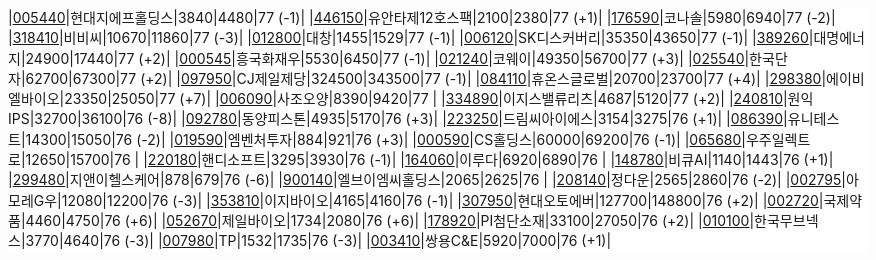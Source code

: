 |[005440](https://finance.daum.net/quotes/A005440)|현대지에프홀딩스|3840|4480|77 (-1)|
|[446150](https://finance.daum.net/quotes/A446150)|유안타제12호스팩|2100|2380|77 (+1)|
|[176590](https://finance.daum.net/quotes/A176590)|코나솔|5980|6940|77 (-2)|
|[318410](https://finance.daum.net/quotes/A318410)|비비씨|10670|11860|77 (-3)|
|[012800](https://finance.daum.net/quotes/A012800)|대창|1455|1529|77 (-1)|
|[006120](https://finance.daum.net/quotes/A006120)|SK디스커버리|35350|43650|77 (-1)|
|[389260](https://finance.daum.net/quotes/A389260)|대명에너지|24900|17440|77 (+2)|
|[000545](https://finance.daum.net/quotes/A000545)|흥국화재우|5530|6450|77 (-1)|
|[021240](https://finance.daum.net/quotes/A021240)|코웨이|49350|56700|77 (+3)|
|[025540](https://finance.daum.net/quotes/A025540)|한국단자|62700|67300|77 (+2)|
|[097950](https://finance.daum.net/quotes/A097950)|CJ제일제당|324500|343500|77 (-1)|
|[084110](https://finance.daum.net/quotes/A084110)|휴온스글로벌|20700|23700|77 (+4)|
|[298380](https://finance.daum.net/quotes/A298380)|에이비엘바이오|23350|25050|77 (+7)|
|[006090](https://finance.daum.net/quotes/A006090)|사조오양|8390|9420|77 |
|[334890](https://finance.daum.net/quotes/A334890)|이지스밸류리츠|4687|5120|77 (+2)|
|[240810](https://finance.daum.net/quotes/A240810)|원익IPS|32700|36100|76 (-8)|
|[092780](https://finance.daum.net/quotes/A092780)|동양피스톤|4935|5170|76 (+3)|
|[223250](https://finance.daum.net/quotes/A223250)|드림씨아이에스|3154|3275|76 (+1)|
|[086390](https://finance.daum.net/quotes/A086390)|유니테스트|14300|15050|76 (-2)|
|[019590](https://finance.daum.net/quotes/A019590)|엠벤처투자|884|921|76 (+3)|
|[000590](https://finance.daum.net/quotes/A000590)|CS홀딩스|60000|69200|76 (-1)|
|[065680](https://finance.daum.net/quotes/A065680)|우주일렉트로|12650|15700|76 |
|[220180](https://finance.daum.net/quotes/A220180)|핸디소프트|3295|3930|76 (-1)|
|[164060](https://finance.daum.net/quotes/A164060)|이루다|6920|6890|76 |
|[148780](https://finance.daum.net/quotes/A148780)|비큐AI|1140|1443|76 (+1)|
|[299480](https://finance.daum.net/quotes/A299480)|지앤이헬스케어|878|679|76 (-6)|
|[900140](https://finance.daum.net/quotes/A900140)|엘브이엠씨홀딩스|2065|2625|76 |
|[208140](https://finance.daum.net/quotes/A208140)|정다운|2565|2860|76 (-2)|
|[002795](https://finance.daum.net/quotes/A002795)|아모레G우|12080|12200|76 (-3)|
|[353810](https://finance.daum.net/quotes/A353810)|이지바이오|4165|4160|76 (-1)|
|[307950](https://finance.daum.net/quotes/A307950)|현대오토에버|127700|148800|76 (+2)|
|[002720](https://finance.daum.net/quotes/A002720)|국제약품|4460|4750|76 (+6)|
|[052670](https://finance.daum.net/quotes/A052670)|제일바이오|1734|2080|76 (+6)|
|[178920](https://finance.daum.net/quotes/A178920)|PI첨단소재|33100|27050|76 (+2)|
|[010100](https://finance.daum.net/quotes/A010100)|한국무브넥스|3770|4640|76 (-3)|
|[007980](https://finance.daum.net/quotes/A007980)|TP|1532|1735|76 (-3)|
|[003410](https://finance.daum.net/quotes/A003410)|쌍용C&E|5920|7000|76 (+1)|